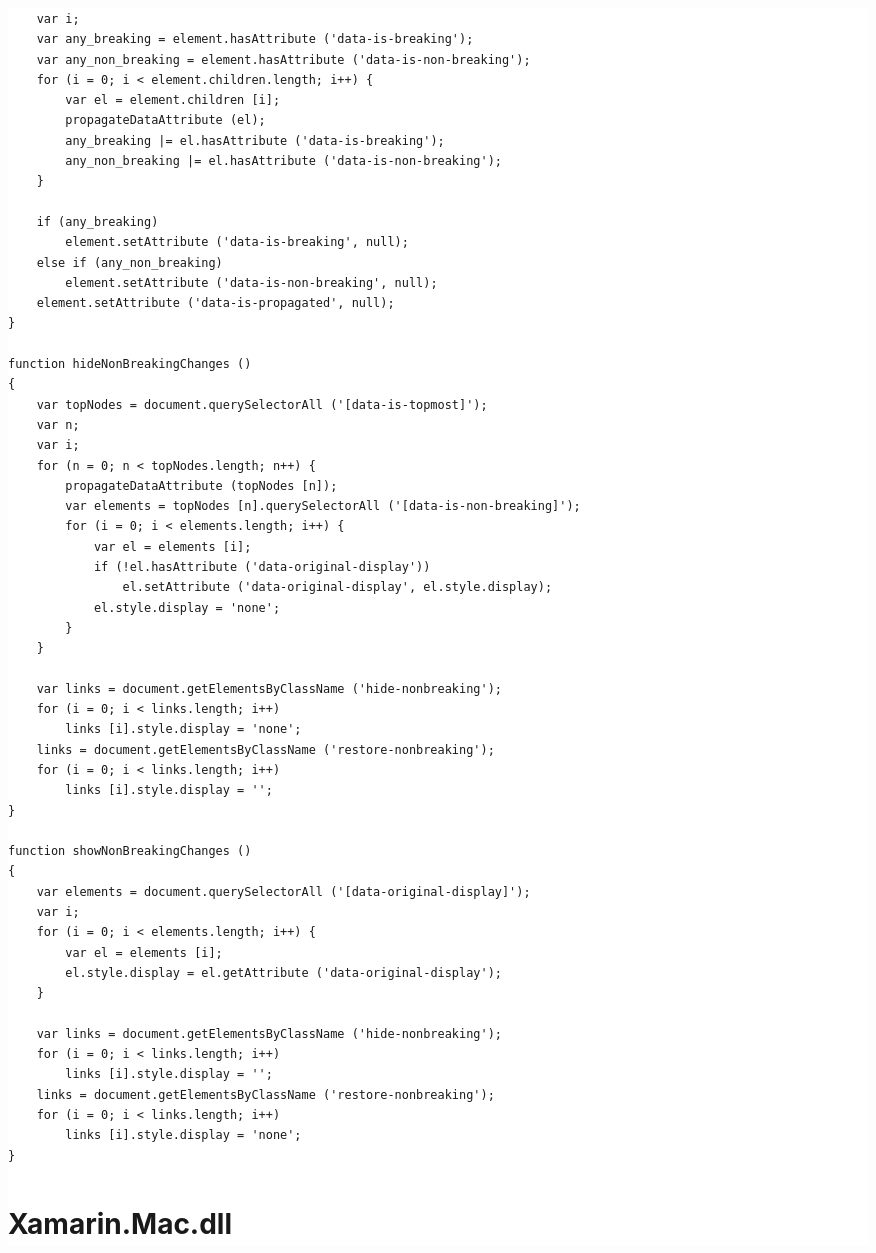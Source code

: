 		var i;
		var any_breaking = element.hasAttribute ('data-is-breaking');
		var any_non_breaking = element.hasAttribute ('data-is-non-breaking');
		for (i = 0; i < element.children.length; i++) {
			var el = element.children [i];
			propagateDataAttribute (el);
			any_breaking |= el.hasAttribute ('data-is-breaking');
			any_non_breaking |= el.hasAttribute ('data-is-non-breaking');
		}
		
		if (any_breaking)
			element.setAttribute ('data-is-breaking', null);
		else if (any_non_breaking)
			element.setAttribute ('data-is-non-breaking', null);
		element.setAttribute ('data-is-propagated', null);
	}

	function hideNonBreakingChanges ()
	{
		var topNodes = document.querySelectorAll ('[data-is-topmost]');
		var n;
		var i;
		for (n = 0; n < topNodes.length; n++) {
			propagateDataAttribute (topNodes [n]);
			var elements = topNodes [n].querySelectorAll ('[data-is-non-breaking]');
			for (i = 0; i < elements.length; i++) {
				var el = elements [i];
				if (!el.hasAttribute ('data-original-display'))
					el.setAttribute ('data-original-display', el.style.display);
				el.style.display = 'none';
			}
		}
		
		var links = document.getElementsByClassName ('hide-nonbreaking');
		for (i = 0; i < links.length; i++)
			links [i].style.display = 'none';
		links = document.getElementsByClassName ('restore-nonbreaking');
		for (i = 0; i < links.length; i++)
			links [i].style.display = '';
	}

	function showNonBreakingChanges ()
	{
		var elements = document.querySelectorAll ('[data-original-display]');
		var i;
		for (i = 0; i < elements.length; i++) {
			var el = elements [i];
			el.style.display = el.getAttribute ('data-original-display');
		}

		var links = document.getElementsByClassName ('hide-nonbreaking');
		for (i = 0; i < links.length; i++)
			links [i].style.display = '';
		links = document.getElementsByClassName ('restore-nonbreaking');
		for (i = 0; i < links.length; i++)
			links [i].style.display = 'none';
	}
</script><h1 id='diff/xm/Xamarin.Mac/Xamarin.Mac.html'>Xamarin.Mac.dll</h1>
